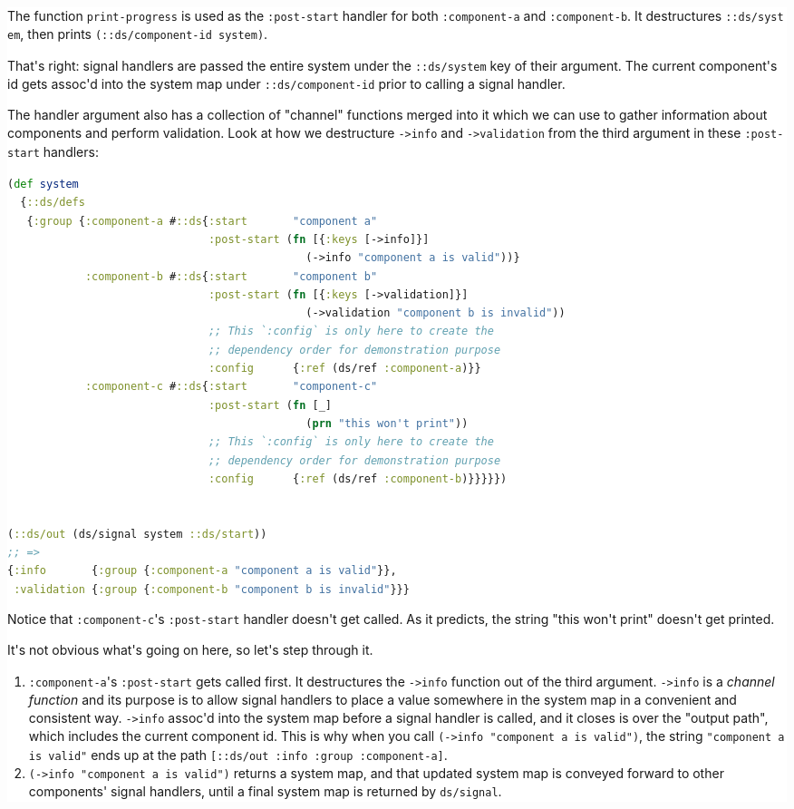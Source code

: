 The function `print-progress` is used as the `:post-start` handler for both
`:component-a` and `:component-b`. It destructures `::ds/system`, then prints
`(::ds/component-id system)`.

That's right: signal handlers are passed the entire system under the
`::ds/system` key of their argument. The current component's id gets assoc'd
into the system map under `::ds/component-id` prior to calling a signal handler.

The handler argument also has a collection of "channel" functions merged into it
which we can use to gather information about components and perform validation.
Look at how we destructure `->info` and `->validation` from the third argument
in these `:post-start` handlers:

``` clojure
(def system
  {::ds/defs
   {:group {:component-a #::ds{:start       "component a"
                               :post-start (fn [{:keys [->info]}]
                                              (->info "component a is valid"))}
            :component-b #::ds{:start       "component b"
                               :post-start (fn [{:keys [->validation]}]
                                              (->validation "component b is invalid"))
                               ;; This `:config` is only here to create the
                               ;; dependency order for demonstration purpose
                               :config      {:ref (ds/ref :component-a)}}
            :component-c #::ds{:start       "component-c"
                               :post-start (fn [_]
                                              (prn "this won't print"))
                               ;; This `:config` is only here to create the
                               ;; dependency order for demonstration purpose
                               :config      {:ref (ds/ref :component-b)}}}}})


(::ds/out (ds/signal system ::ds/start))
;; =>
{:info       {:group {:component-a "component a is valid"}},
 :validation {:group {:component-b "component b is invalid"}}}
```

Notice that `:component-c`'s `:post-start` handler doesn't get called. As it
predicts, the string "this won't print" doesn't get printed.

It's not obvious what's going on here, so let's step through it.

1. `:component-a`'s `:post-start` gets called first. It destructures the
   `->info` function out of the third argument. `->info` is a _channel function_
   and its purpose is to allow signal handlers to place a value somewhere in the
   system map in a convenient and consistent way. `->info` assoc'd into the
   system map before a signal handler is called, and it closes is over the
   "output path", which includes the current component id. This is why when you
   call `(->info "component a is valid")`, the string `"component a is valid"`
   ends up at the path `[::ds/out :info :group :component-a]`.
2. `(->info "component a is valid")` returns a system map, and that updated
   system map is conveyed forward to other components' signal handlers, until a
   final system map is returned by `ds/signal`.
   